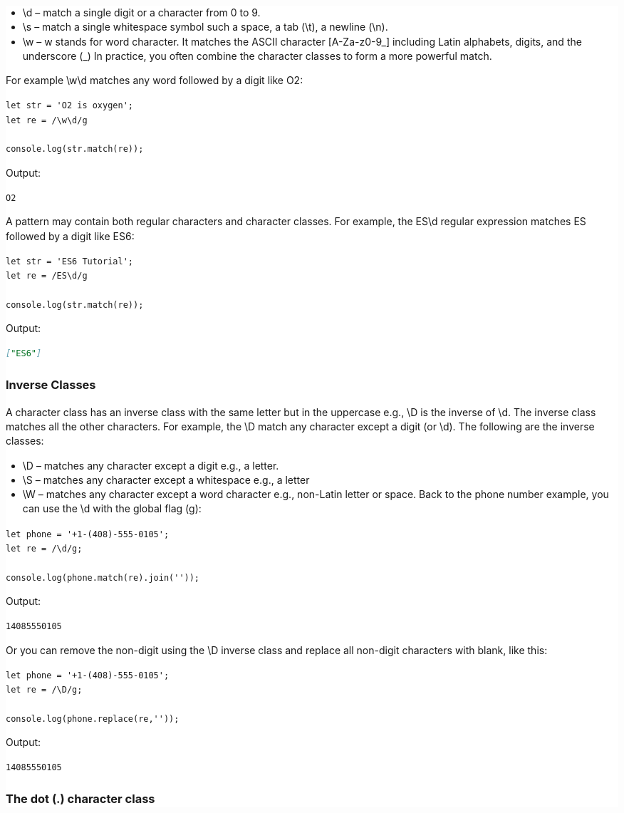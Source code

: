 * \d – match a single digit or a character from 0 to 9.
* \s – match a single whitespace symbol such a space, a tab (\t), a newline (\n).
* \w – w stands for word character. It matches the ASCII character [A-Za-z0-9_] including Latin alphabets, digits, and the underscore (_)
In practice, you often combine the character classes to form a more powerful match.

For example \w\d matches any word followed by a digit like O2:
```md
let str = 'O2 is oxygen';
let re = /\w\d/g

console.log(str.match(re));
```
Output:
```md
O2
```
A pattern may contain both regular characters and character classes. For example, the ES\d regular expression matches ES followed by a digit like ES6:
```md
let str = 'ES6 Tutorial';
let re = /ES\d/g

console.log(str.match(re));
```
Output:
```md
["ES6"]
```
### Inverse Classes

A character class has an inverse class with the same letter but in the uppercase e.g., \D is the inverse of \d.
The inverse class matches all the other characters. For example, the \D match any character except a digit (or \d). The following are the inverse classes:

* \D – matches any character except a digit e.g., a letter.
* \S – matches any character except a whitespace e.g., a letter
* \W – matches any character except a word character e.g., non-Latin letter or space.
Back to the phone number example, you can use the \d with the global flag (g):
```md
let phone = '+1-(408)-555-0105';
let re = /\d/g;

console.log(phone.match(re).join(''));
```
Output:
```md
14085550105
```
Or you can remove the non-digit using the \D inverse class and replace all non-digit characters with blank, like this:
```md
let phone = '+1-(408)-555-0105';
let re = /\D/g;

console.log(phone.replace(re,''));
```
Output:
```md
14085550105
```
### The dot (.) character class
